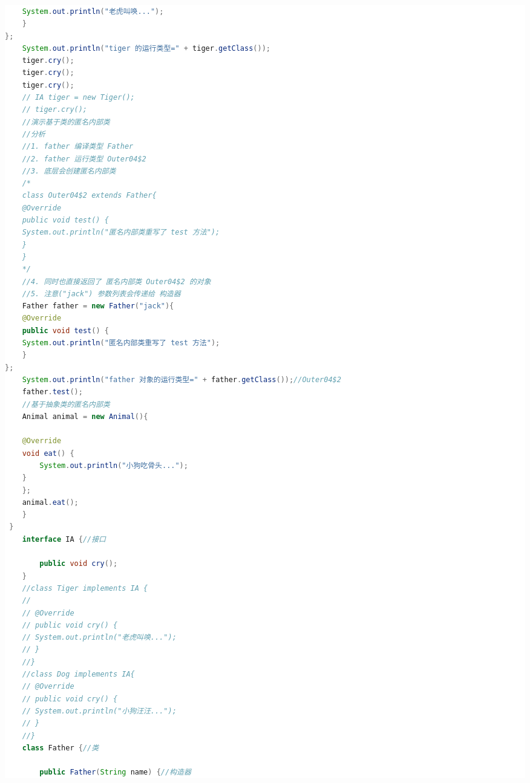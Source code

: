 ```java
	System.out.println("老虎叫唤...");
	}
};
	System.out.println("tiger 的运行类型=" + tiger.getClass());
	tiger.cry();
	tiger.cry();
	tiger.cry();
    // IA tiger = new Tiger();
    // tiger.cry();
    //演示基于类的匿名内部类
    //分析
    //1. father 编译类型 Father
    //2. father 运行类型 Outer04$2
    //3. 底层会创建匿名内部类
    /*
    class Outer04$2 extends Father{
    @Override
    public void test() {
    System.out.println("匿名内部类重写了 test 方法");
    }
    }
    */
    //4. 同时也直接返回了 匿名内部类 Outer04$2 的对象
    //5. 注意("jack") 参数列表会传递给 构造器
	Father father = new Father("jack"){
	@Override
	public void test() {
	System.out.println("匿名内部类重写了 test 方法");
	}
};
    System.out.println("father 对象的运行类型=" + father.getClass());//Outer04$2
    father.test();
	//基于抽象类的匿名内部类
    Animal animal = new Animal(){
        
    @Override
    void eat() {
    	System.out.println("小狗吃骨头...");
    }
    };
    animal.eat();
    }
 }
    interface IA {//接口
        
    	public void cry();
    }
    //class Tiger implements IA {
    //
    // @Override
    // public void cry() {
    // System.out.println("老虎叫唤...");
    // }
    //}
    //class Dog implements IA{
    // @Override
    // public void cry() {
    // System.out.println("小狗汪汪...");
    // }
    //}
    class Father {//类
        
    	public Father(String name) {//构造器
```